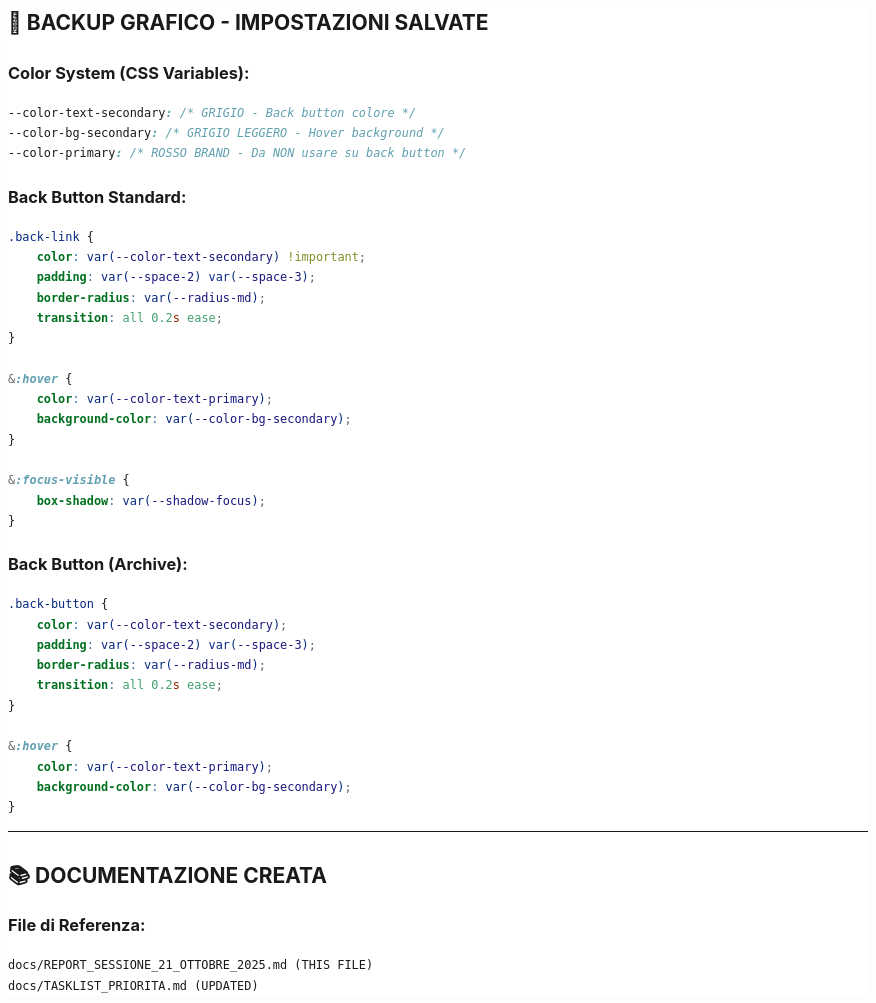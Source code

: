 
## 🎨 BACKUP GRAFICO - IMPOSTAZIONI SALVATE

### Color System (CSS Variables):
```css
--color-text-secondary: /* GRIGIO - Back button colore */
--color-bg-secondary: /* GRIGIO LEGGERO - Hover background */
--color-primary: /* ROSSO BRAND - Da NON usare su back button */
```

### Back Button Standard:
```css
.back-link {
    color: var(--color-text-secondary) !important;
    padding: var(--space-2) var(--space-3);
    border-radius: var(--radius-md);
    transition: all 0.2s ease;
}

&:hover {
    color: var(--color-text-primary);
    background-color: var(--color-bg-secondary);
}

&:focus-visible {
    box-shadow: var(--shadow-focus);
}
```

### Back Button (Archive):
```css
.back-button {
    color: var(--color-text-secondary);
    padding: var(--space-2) var(--space-3);
    border-radius: var(--radius-md);
    transition: all 0.2s ease;
}

&:hover {
    color: var(--color-text-primary);
    background-color: var(--color-bg-secondary);
}
```

---

## 📚 DOCUMENTAZIONE CREATA

### File di Referenza:
```
docs/REPORT_SESSIONE_21_OTTOBRE_2025.md (THIS FILE)
docs/TASKLIST_PRIORITA.md (UPDATED)
```
